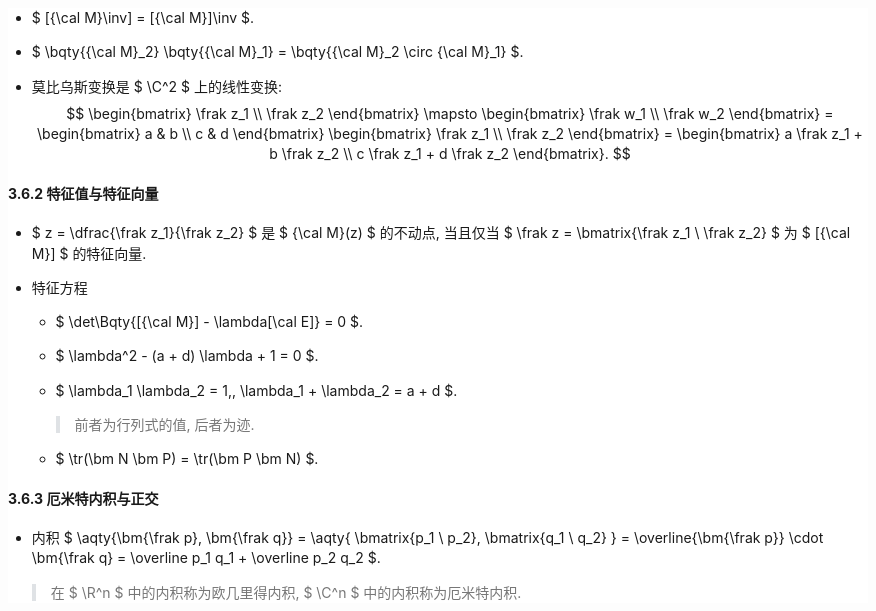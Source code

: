   - $ [{\cal M}\inv] = [{\cal M}]\inv $.
  - $ \bqty{{\cal M}_2} \bqty{{\cal M}_1} = \bqty{{\cal M}_2 \circ {\cal M}_1} $.

- 莫比乌斯变换是 $ \C^2 $ 上的线性变换:
  $$
  \begin{bmatrix}
  	\frak z_1 \\
  	\frak z_2
  \end{bmatrix}
  \mapsto \begin{bmatrix}
  	\frak w_1 \\
  	\frak w_2
  \end{bmatrix}
  = \begin{bmatrix}
  	a & b \\
  	c & d
  \end{bmatrix}
  \begin{bmatrix}
  	\frak z_1 \\
  	\frak z_2
  \end{bmatrix}
  = \begin{bmatrix}
  	a \frak z_1 + b \frak z_2 \\
  	c \frak z_1 + d \frak z_2
  \end{bmatrix}.
  $$

#### 3.6.2	特征值与特征向量

- $ z = \dfrac{\frak z_1}{\frak z_2} $ 是 $ {\cal M}(z) $ 的不动点, 当且仅当 $ \frak z = \bmatrix{\frak z_1 \\ \frak z_2} $ 为 $ [{\cal M}] $ 的特征向量.

- 特征方程

  - $ \det\Bqty{[{\cal M}] - \lambda[\cal E]} = 0 $.

  - $ \lambda^2 - (a + d) \lambda + 1 = 0 $.

  - $ \lambda_1 \lambda_2 = 1,\, \lambda_1 + \lambda_2 = a + d $.

    <span style="border-left: 4px solid #dfe2e5; padding: 0 15px; color: #777777; padding-right: 0;">前者为行列式的值, 后者为迹.</span>

  - $ \tr(\bm N \bm P) = \tr(\bm P \bm N) $.

#### 3.6.3	厄米特内积与正交

- 内积 $ \aqty{\bm{\frak p}, \bm{\frak q}}
  = \aqty{
  	\bmatrix{p_1 \\ p_2},
  	\bmatrix{q_1 \\ q_2}
  } = \overline{\bm{\frak p}} \cdot \bm{\frak q}
  = \overline p_1 q_1 + \overline p_2 q_2 $.

  <span style="border-left: 4px solid #dfe2e5; padding: 0 15px; color: #777777; padding-right: 0;">在 $ \R^n $ 中的内积称为欧几里得内积, $ \C^n $ 中的内积称为厄米特内积.</span>
